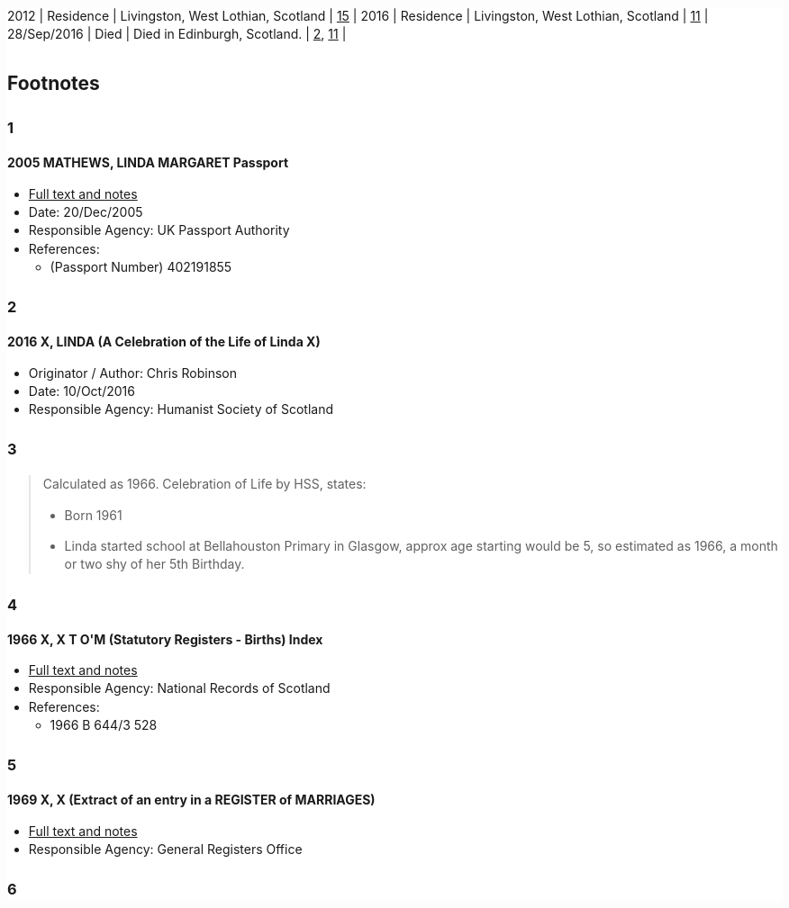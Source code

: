 2012 | Residence | Livingston, West Lothian, Scotland | [15](#15) | 
2016 | Residence | Livingston, West Lothian, Scotland | [11](#11) | 
28/Sep/2016 | Died | Died in Edinburgh, Scotland. | [2](#2), [11](#11) | 

## Footnotes

### 1

**2005 MATHEWS, LINDA MARGARET Passport**

* [Full text and notes](../sources/@s12455579@-2005-mathews,-linda-margaret-passport.md)
* Date: 20/Dec/2005
* Responsible Agency: UK Passport Authority
* References: 
  * (Passport Number) 402191855

### 2

**2016 X, LINDA (A Celebration of the Life of Linda X)**

* Originator / Author: Chris Robinson
* Date: 10/Oct/2016
* Responsible Agency: Humanist Society of Scotland

### 3

> Calculated as 1966. Celebration of Life by HSS, states:
>
> * Born 1961
>
> * Linda started school at Bellahouston Primary in Glasgow, approx age starting would be 5, so estimated as 1966, a month or two shy of her 5th Birthday.
>


### 4

**1966 X, X T O'M (Statutory Registers - Births) Index**

* [Full text and notes](../sources/@s85229694@-1966-stead,-thomas-t-o'm-statutory-registers-births-index.md)
* Responsible Agency: National Records of Scotland
* References: 
  * 1966 B 644/3 528

### 5

**1969 X, X (Extract of an entry in a REGISTER of MARRIAGES)**

* [Full text and notes](../sources/@s5206190@-1969-campbell,-andrew-extract-of-an-entry-in-a-register-of-marriages-.md)
* Responsible Agency: General Registers Office

### 6

